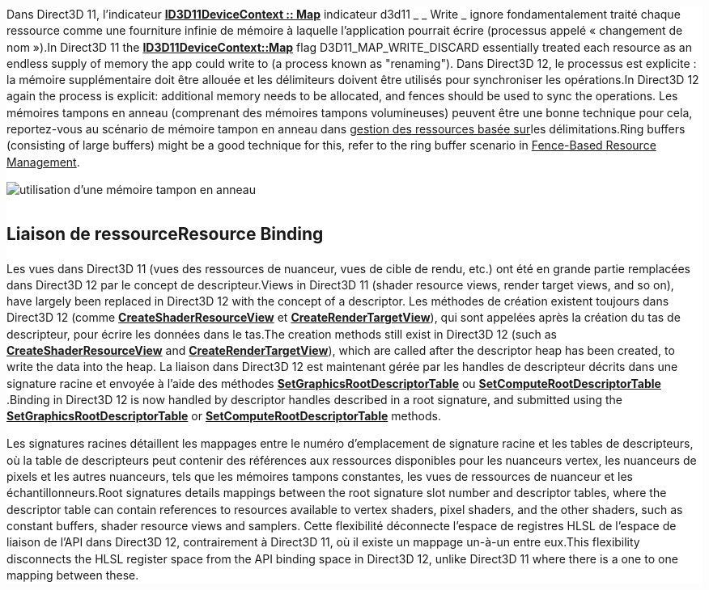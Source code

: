 <span data-ttu-id="8e8bf-223">Dans Direct3D 11, l’indicateur [**ID3D11DeviceContext :: Map**](/windows/win32/api/d3d11/nf-d3d11-id3d11devicecontext-map) indicateur d3d11 \_ \_ Write \_ ignore fondamentalement traité chaque ressource comme une fourniture infinie de mémoire à laquelle l’application pourrait écrire (processus appelé « changement de nom »).</span><span class="sxs-lookup"><span data-stu-id="8e8bf-223">In Direct3D 11 the [**ID3D11DeviceContext::Map**](/windows/win32/api/d3d11/nf-d3d11-id3d11devicecontext-map) flag D3D11\_MAP\_WRITE\_DISCARD essentially treated each resource as an endless supply of memory the app could write to (a process known as "renaming").</span></span> <span data-ttu-id="8e8bf-224">Dans Direct3D 12, le processus est explicite : la mémoire supplémentaire doit être allouée et les délimiteurs doivent être utilisés pour synchroniser les opérations.</span><span class="sxs-lookup"><span data-stu-id="8e8bf-224">In Direct3D 12 again the process is explicit: additional memory needs to be allocated, and fences should be used to sync the operations.</span></span> <span data-ttu-id="8e8bf-225">Les mémoires tampons en anneau (comprenant des mémoires tampons volumineuses) peuvent être une bonne technique pour cela, reportez-vous au scénario de mémoire tampon en anneau dans [gestion des ressources basée sur](fence-based-resource-management.md)les délimitations.</span><span class="sxs-lookup"><span data-stu-id="8e8bf-225">Ring buffers (consisting of large buffers) might be a good technique for this, refer to the ring buffer scenario in [Fence-Based Resource Management](fence-based-resource-management.md).</span></span>

![utilisation d’une mémoire tampon en anneau](images/ring-buffer-1.png)

## <a name="resource-binding"></a><span data-ttu-id="8e8bf-227">Liaison de ressource</span><span class="sxs-lookup"><span data-stu-id="8e8bf-227">Resource Binding</span></span>

<span data-ttu-id="8e8bf-228">Les vues dans Direct3D 11 (vues des ressources de nuanceur, vues de cible de rendu, etc.) ont été en grande partie remplacées dans Direct3D 12 par le concept de descripteur.</span><span class="sxs-lookup"><span data-stu-id="8e8bf-228">Views in Direct3D 11 (shader resource views, render target views, and so on), have largely been replaced in Direct3D 12 with the concept of a descriptor.</span></span> <span data-ttu-id="8e8bf-229">Les méthodes de création existent toujours dans Direct3D 12 (comme [**CreateShaderResourceView**](/windows/win32/api/d3d12/nf-d3d12-id3d12device-createshaderresourceview) et [**CreateRenderTargetView**](/windows/win32/api/d3d12/nf-d3d12-id3d12device-createrendertargetview)), qui sont appelées après la création du tas de descripteur, pour écrire les données dans le tas.</span><span class="sxs-lookup"><span data-stu-id="8e8bf-229">The creation methods still exist in Direct3D 12 (such as [**CreateShaderResourceView**](/windows/win32/api/d3d12/nf-d3d12-id3d12device-createshaderresourceview) and [**CreateRenderTargetView**](/windows/win32/api/d3d12/nf-d3d12-id3d12device-createrendertargetview)), which are called after the descriptor heap has been created, to write the data into the heap.</span></span> <span data-ttu-id="8e8bf-230">La liaison dans Direct3D 12 est maintenant gérée par les handles de descripteur décrits dans une signature racine et envoyée à l’aide des méthodes [**SetGraphicsRootDescriptorTable**](/windows/win32/api/d3d12/nf-d3d12-id3d12graphicscommandlist-setgraphicsrootdescriptortable) ou [**SetComputeRootDescriptorTable**](/windows/win32/api/d3d12/nf-d3d12-id3d12graphicscommandlist-setcomputerootdescriptortable) .</span><span class="sxs-lookup"><span data-stu-id="8e8bf-230">Binding in Direct3D 12 is now handled by descriptor handles described in a root signature, and submitted using the [**SetGraphicsRootDescriptorTable**](/windows/win32/api/d3d12/nf-d3d12-id3d12graphicscommandlist-setgraphicsrootdescriptortable) or [**SetComputeRootDescriptorTable**](/windows/win32/api/d3d12/nf-d3d12-id3d12graphicscommandlist-setcomputerootdescriptortable) methods.</span></span>

<span data-ttu-id="8e8bf-231">Les signatures racines détaillent les mappages entre le numéro d’emplacement de signature racine et les tables de descripteurs, où la table de descripteurs peut contenir des références aux ressources disponibles pour les nuanceurs vertex, les nuanceurs de pixels et les autres nuanceurs, tels que les mémoires tampons constantes, les vues de ressources de nuanceur et les échantillonneurs.</span><span class="sxs-lookup"><span data-stu-id="8e8bf-231">Root signatures details mappings between the root signature slot number and descriptor tables, where the descriptor table can contain references to resources available to vertex shaders, pixel shaders, and the other shaders, such as constant buffers, shader resource views and samplers.</span></span> <span data-ttu-id="8e8bf-232">Cette flexibilité déconnecte l’espace de registres HLSL de l’espace de liaison de l’API dans Direct3D 12, contrairement à Direct3D 11, où il existe un mappage un-à-un entre eux.</span><span class="sxs-lookup"><span data-stu-id="8e8bf-232">This flexibility disconnects the HLSL register space from the API binding space in Direct3D 12, unlike Direct3D 11 where there is a one to one mapping between these.</span></span>
